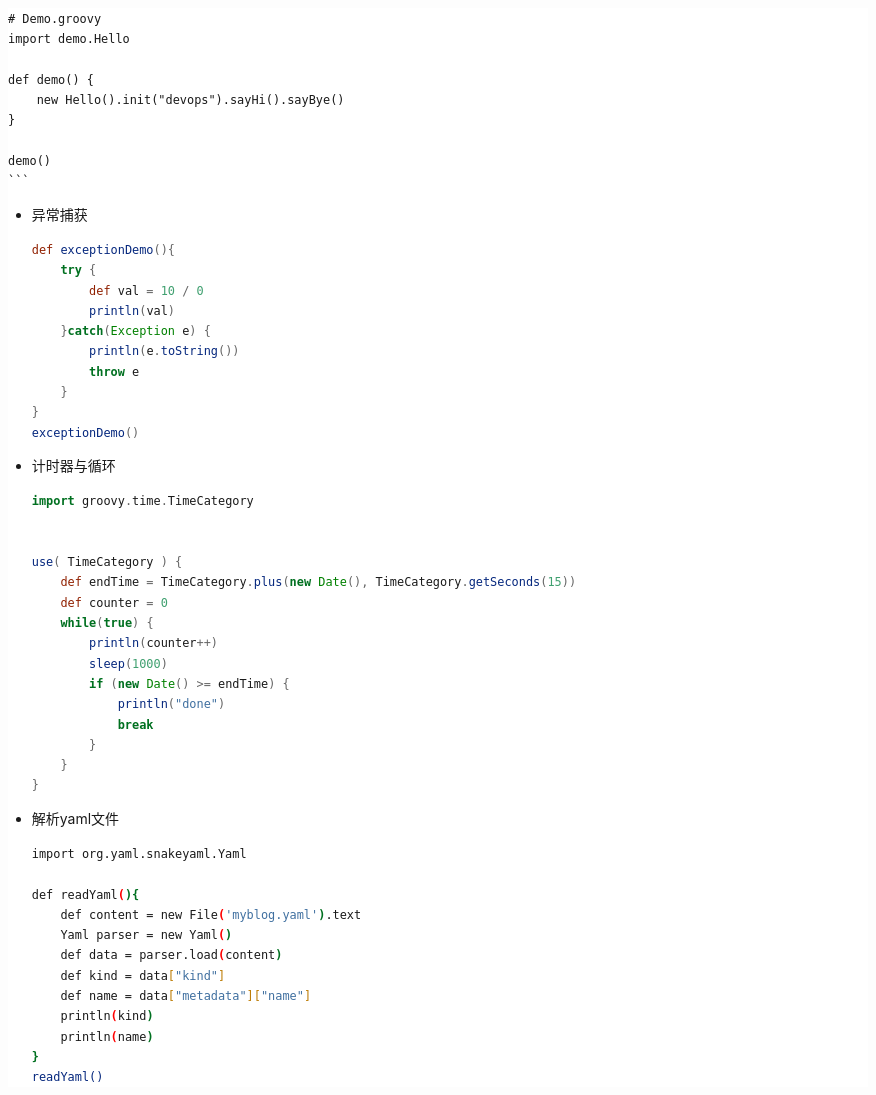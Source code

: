     
    # Demo.groovy
    import demo.Hello
    
    def demo() {
        new Hello().init("devops").sayHi().sayBye()
    }
    
    demo()
    ```

- 异常捕获

  ```groovy
  def exceptionDemo(){
      try {
          def val = 10 / 0
          println(val)
      }catch(Exception e) {
          println(e.toString())
          throw e
      }
  }
  exceptionDemo()
  ```

- 计时器与循环

  ```groovy
  import groovy.time.TimeCategory
  
  
  use( TimeCategory ) {
      def endTime = TimeCategory.plus(new Date(), TimeCategory.getSeconds(15))
      def counter = 0
      while(true) {
          println(counter++)
          sleep(1000)
          if (new Date() >= endTime) {
              println("done")
              break
          }
      }
  }
  ```

- 解析yaml文件

  ```bash
  import org.yaml.snakeyaml.Yaml
  
  def readYaml(){
      def content = new File('myblog.yaml').text
      Yaml parser = new Yaml()
      def data = parser.load(content)
      def kind = data["kind"]
      def name = data["metadata"]["name"]
      println(kind)
      println(name)
  }
  readYaml()
  ```
